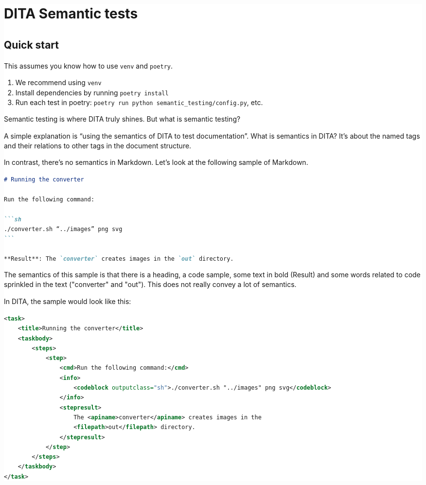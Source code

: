 # DITA Semantic tests

## Quick start

This assumes you know how to use `venv` and `poetry`.

1. We recommend using `venv`
2. Install dependencies by running `poetry install`
3. Run each test in poetry: `poetry run python semantic_testing/config.py`, etc.

Semantic testing is where DITA truly shines. But what is semantic testing?

A simple explanation is “using the semantics of DITA to test documentation”.
What is semantics in DITA? It’s about the named tags and their relations to
other tags in the document structure.

In contrast, there’s no semantics in Markdown. Let’s look at the following
sample of Markdown.

````md
# Running the converter

Run the following command:

```sh
./converter.sh “../images” png svg
```

**Result**: The `converter` creates images in the `out` directory.
````

The semantics of this sample is that there is a heading, a code sample, some
text in bold (Result) and some words related to code sprinkled in the text
("converter" and "out"). This does not really convey a lot of semantics.

In DITA, the sample would look like this:

```xml
<task>
    <title>Running the converter</title>
    <taskbody>
        <steps>
            <step>
                <cmd>Run the following command:</cmd>
                <info>
                    <codeblock outputclass="sh">./converter.sh "../images" png svg</codeblock>
                </info>
                <stepresult>
                    The <apiname>converter</apiname> creates images in the
                    <filepath>out</filepath> directory.
                </stepresult>
            </step>
        </steps>
    </taskbody>
</task>
```
